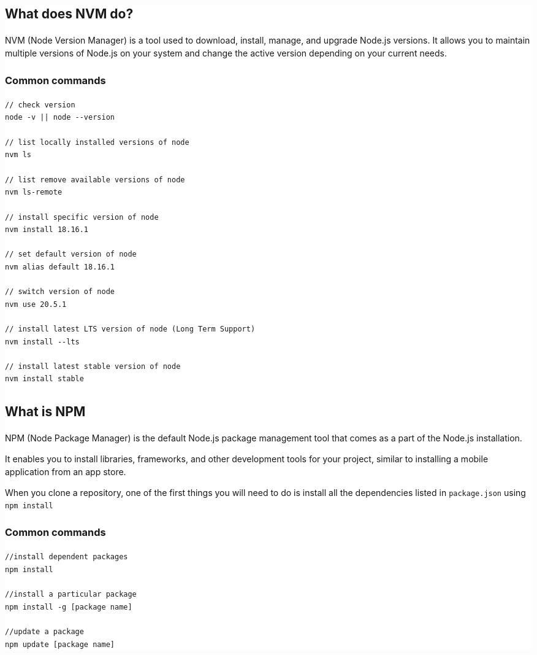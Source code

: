 ## What does NVM do?

NVM (Node Version Manager) is a tool used to download, install, manage, and upgrade Node.js versions. It allows you to maintain multiple versions of Node.js on your system and change the active version depending on your current needs.

### Common commands
```
// check version
node -v || node --version

// list locally installed versions of node
nvm ls

// list remove available versions of node
nvm ls-remote

// install specific version of node
nvm install 18.16.1

// set default version of node
nvm alias default 18.16.1

// switch version of node
nvm use 20.5.1

// install latest LTS version of node (Long Term Support)
nvm install --lts

// install latest stable version of node
nvm install stable
```

## What is NPM

NPM (Node Package Manager) is the default Node.js package management tool that comes as a part of the Node.js installation.

It enables you to install libraries, frameworks, and other development tools for your project, similar to installing a mobile application from an app store.

When you clone a repository, one of the first things you will need to do is install all the dependencies listed in `package.json` using `npm install`

### Common commands

```
//install dependent packages
npm install

//install a particular package
npm install -g [package name]

//update a package
npm update [package name]

```
